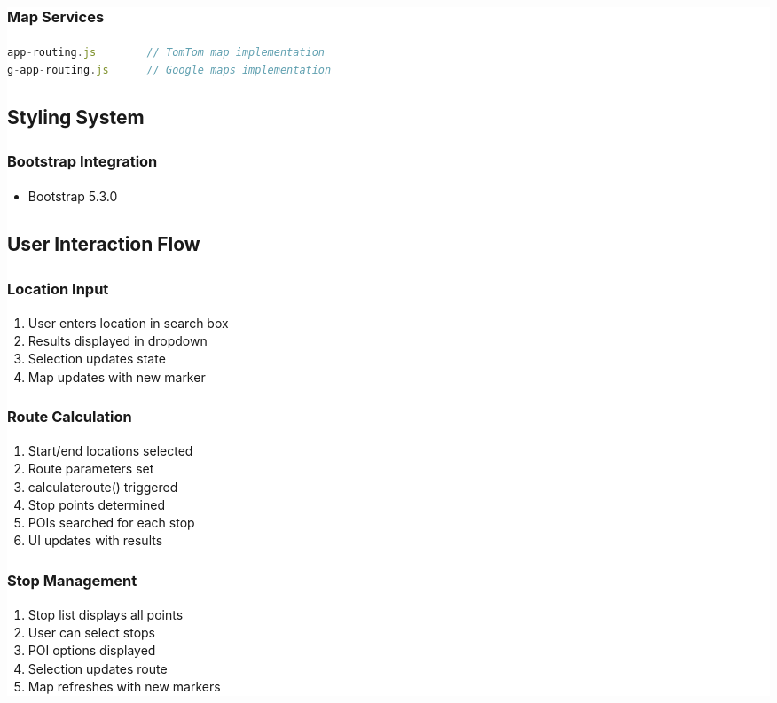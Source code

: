 ### Map Services
```javascript
app-routing.js        // TomTom map implementation
g-app-routing.js      // Google maps implementation
```

## Styling System

### Bootstrap Integration
- Bootstrap 5.3.0


## User Interaction Flow

### Location Input
1. User enters location in search box
2. Results displayed in dropdown
3. Selection updates state
4. Map updates with new marker

### Route Calculation
1. Start/end locations selected
2. Route parameters set
3. calculateroute() triggered
4. Stop points determined
5. POIs searched for each stop
6. UI updates with results

### Stop Management
1. Stop list displays all points
2. User can select stops
3. POI options displayed
4. Selection updates route
5. Map refreshes with new markers


